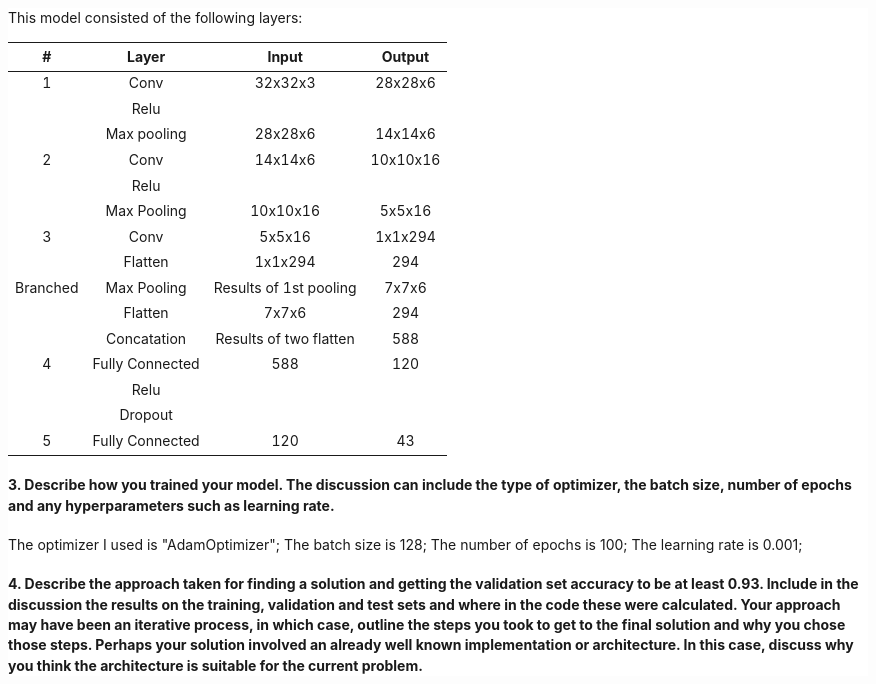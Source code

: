 This model consisted of the following layers:

|   #   | Layer         		|     Input                    |   Output   |
|:-----:|:-----------------------------:|:----------------------------:|:----------:| 
| 1     | Conv   		        | 32x32x3                      |  28x28x6   | 
|      	| Relu                          |                              |            |
|       | Max pooling	      	        | 28x28x6                      | 14x14x6    |
| 2     | Conv                          | 14x14x6	               | 10x10x16   |
|       | Relu          		|         	               |            |
|       | Max Pooling	 		| 10x10x16	               | 5x5x16     |
| 3     | Conv                          | 5x5x16                       | 1x1x294    |
|	| Flatten			| 1x1x294                      | 294	    |
|Branched| Max Pooling                  | Results of 1st pooling       | 7x7x6      |
|       | Flatten                       | 7x7x6                        | 294        |
|       | Concatation                   | Results of two flatten       | 588        |
| 4     | Fully Connected               | 588                          | 120        |
|       | Relu                          |                              |            |
|       | Dropout                       |                              |            |
| 5     | Fully Connected               | 120                          |  43        |
 


#### 3. Describe how you trained your model. The discussion can include the type of optimizer, the batch size, number of epochs and any hyperparameters such as learning rate.

The optimizer I used is "AdamOptimizer";
The batch size is 128;
The number of epochs is 100;
The learning rate is 0.001;


#### 4. Describe the approach taken for finding a solution and getting the validation set accuracy to be at least 0.93. Include in the discussion the results on the training, validation and test sets and where in the code these were calculated. Your approach may have been an iterative process, in which case, outline the steps you took to get to the final solution and why you chose those steps. Perhaps your solution involved an already well known implementation or architecture. In this case, discuss why you think the architecture is suitable for the current problem.
